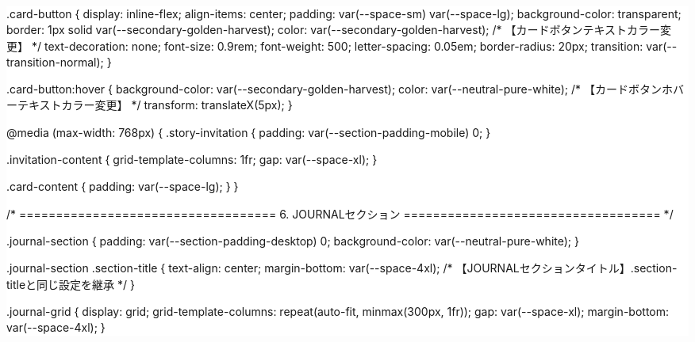 .card-button {
  display: inline-flex;
  align-items: center;
  padding: var(--space-sm) var(--space-lg);
  background-color: transparent;
  border: 1px solid var(--secondary-golden-harvest);
  color: var(--secondary-golden-harvest); /* 【カードボタンテキストカラー変更】 */
  text-decoration: none;
  font-size: 0.9rem;
  font-weight: 500;
  letter-spacing: 0.05em;
  border-radius: 20px;
  transition: var(--transition-normal);
}

.card-button:hover {
  background-color: var(--secondary-golden-harvest);
  color: var(--neutral-pure-white); /* 【カードボタンホバーテキストカラー変更】 */
  transform: translateX(5px);
}

@media (max-width: 768px) {
  .story-invitation {
    padding: var(--section-padding-mobile) 0;
  }
  
  .invitation-content {
    grid-template-columns: 1fr;
    gap: var(--space-xl);
  }
  
  .card-content {
    padding: var(--space-lg);
  }
}

/* ===================================
   6. JOURNALセクション
   =================================== */

.journal-section {
  padding: var(--section-padding-desktop) 0;
  background-color: var(--neutral-pure-white);
}

.journal-section .section-title {
  text-align: center;
  margin-bottom: var(--space-4xl);
  /* 【JOURNALセクションタイトル】.section-titleと同じ設定を継承 */
}

.journal-grid {
  display: grid;
  grid-template-columns: repeat(auto-fit, minmax(300px, 1fr));
  gap: var(--space-xl);
  margin-bottom: var(--space-4xl);
}
